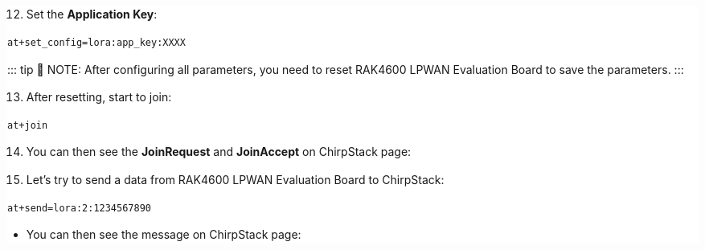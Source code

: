12. Set the **Application Key**:

```sh
at+set_config=lora:app_key:XXXX
```

<rk-img
  src="/assets/images/wisduo/rak4600-evaluation-board/quickstart/5. connecting-to-chirpstack/otaa/uf6hawlomc92hhp2dlbl.jpg"
  width="60%"
  caption="Chirpstack OTAA Set Application Key via RAK Serial Port Tool"
/>

::: tip 📝 NOTE:
After configuring all parameters, you need to reset RAK4600 LPWAN Evaluation Board to save the parameters.
:::

13. After resetting, start to join:

```sh
at+join
```

<rk-img
  src="/assets/images/wisduo/rak4600-evaluation-board/quickstart/5. connecting-to-chirpstack/otaa/kp0hhztd0d1txr0xlsnd.jpg"
  width="60%"
  caption="Chirpstack OTAA Join via RAK Serial Port Tool"
/>

14. You can then see the **JoinRequest** and **JoinAccept** on ChirpStack page:
    <rk-img
      src="/assets/images/wisduo/rak4600-evaluation-board/quickstart/5. connecting-to-chirpstack/otaa/szgnpputwklp26s1epwd.png"
      width="100%"
      caption=" Chirpstack OTAA JoinRequest and JoinAccept"
    />

15. Let’s try to send a data from RAK4600 LPWAN Evaluation Board to ChirpStack:

```sh
at+send=lora:2:1234567890
```

<rk-img
  src="/assets/images/wisduo/rak4600-evaluation-board/quickstart/5. connecting-to-chirpstack/otaa/sy4nezodryajjldti9ki.jpg"
  width="60%"
  caption="Chirpstack OTAA Sample Data Sent via RAK Serial Port Tool"
/>

- You can then see the message on ChirpStack page:
  <rk-img
    src="/assets/images/wisduo/rak4600-evaluation-board/quickstart/5. connecting-to-chirpstack/otaa/y8olaqg8ywggopiglkdv.png"
    width="100%"
    caption="Chirpstack Data Received Preview"
  />
